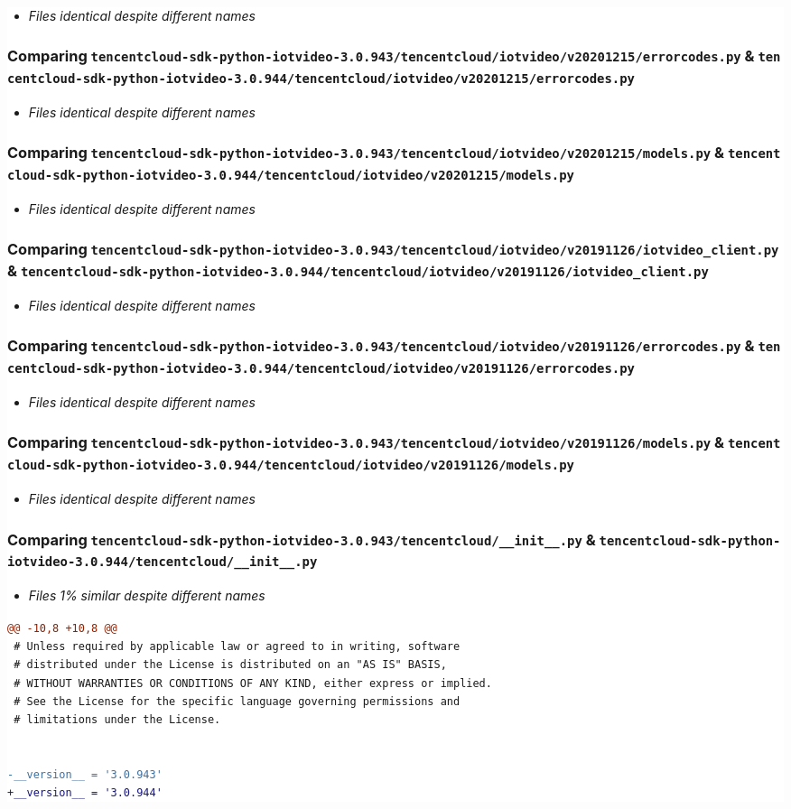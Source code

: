  * *Files identical despite different names*

### Comparing `tencentcloud-sdk-python-iotvideo-3.0.943/tencentcloud/iotvideo/v20201215/errorcodes.py` & `tencentcloud-sdk-python-iotvideo-3.0.944/tencentcloud/iotvideo/v20201215/errorcodes.py`

 * *Files identical despite different names*

### Comparing `tencentcloud-sdk-python-iotvideo-3.0.943/tencentcloud/iotvideo/v20201215/models.py` & `tencentcloud-sdk-python-iotvideo-3.0.944/tencentcloud/iotvideo/v20201215/models.py`

 * *Files identical despite different names*

### Comparing `tencentcloud-sdk-python-iotvideo-3.0.943/tencentcloud/iotvideo/v20191126/iotvideo_client.py` & `tencentcloud-sdk-python-iotvideo-3.0.944/tencentcloud/iotvideo/v20191126/iotvideo_client.py`

 * *Files identical despite different names*

### Comparing `tencentcloud-sdk-python-iotvideo-3.0.943/tencentcloud/iotvideo/v20191126/errorcodes.py` & `tencentcloud-sdk-python-iotvideo-3.0.944/tencentcloud/iotvideo/v20191126/errorcodes.py`

 * *Files identical despite different names*

### Comparing `tencentcloud-sdk-python-iotvideo-3.0.943/tencentcloud/iotvideo/v20191126/models.py` & `tencentcloud-sdk-python-iotvideo-3.0.944/tencentcloud/iotvideo/v20191126/models.py`

 * *Files identical despite different names*

### Comparing `tencentcloud-sdk-python-iotvideo-3.0.943/tencentcloud/__init__.py` & `tencentcloud-sdk-python-iotvideo-3.0.944/tencentcloud/__init__.py`

 * *Files 1% similar despite different names*

```diff
@@ -10,8 +10,8 @@
 # Unless required by applicable law or agreed to in writing, software
 # distributed under the License is distributed on an "AS IS" BASIS,
 # WITHOUT WARRANTIES OR CONDITIONS OF ANY KIND, either express or implied.
 # See the License for the specific language governing permissions and
 # limitations under the License.
 
 
-__version__ = '3.0.943'
+__version__ = '3.0.944'
```
